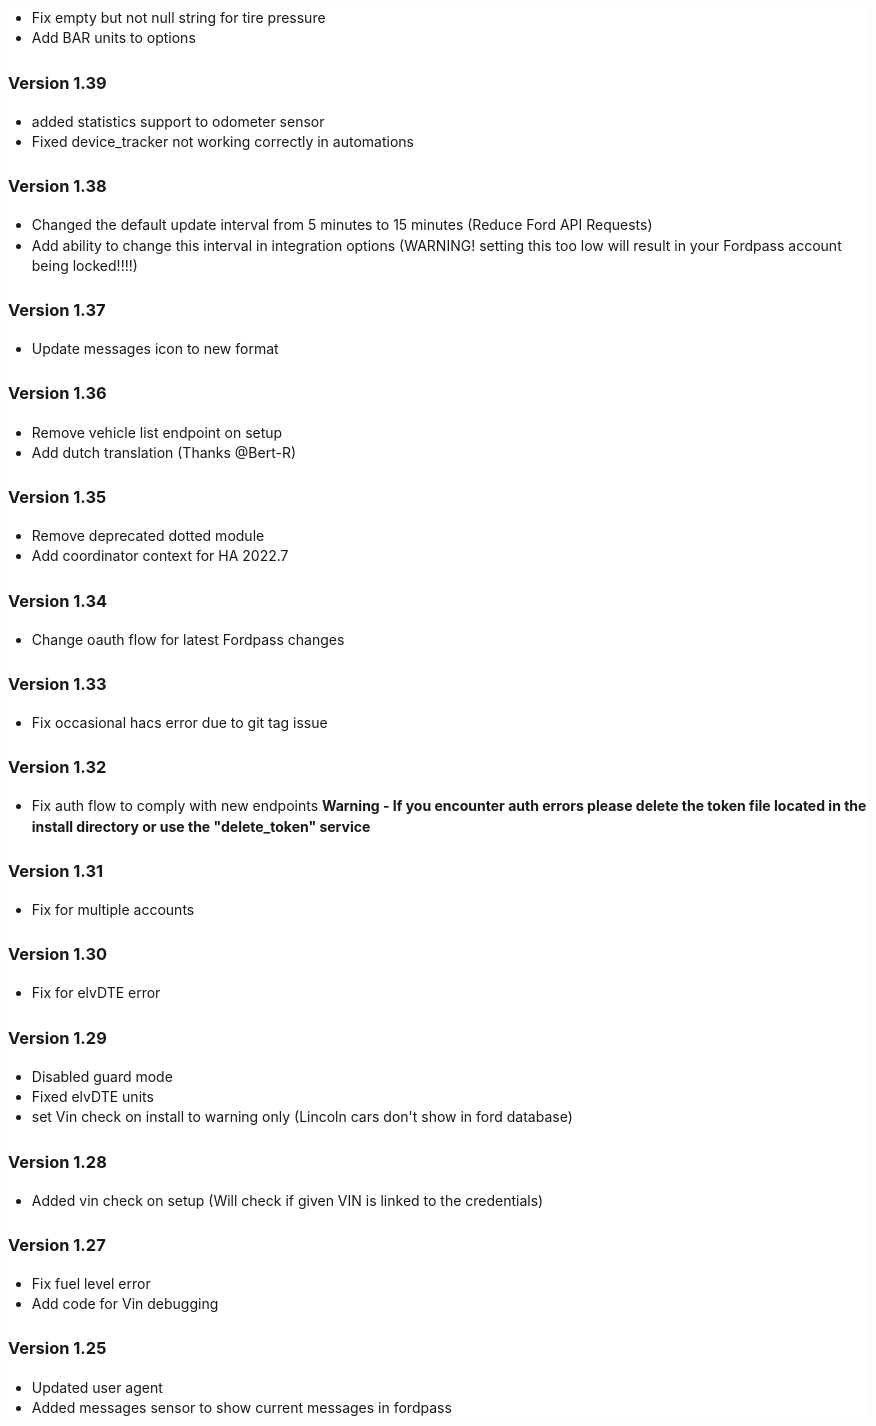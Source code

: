 - Fix empty but not null string for tire pressure 
- Add BAR units to options
### Version 1.39
- added statistics support to odometer sensor
- Fixed device_tracker not working correctly in automations
### Version 1.38
- Changed the default update interval from 5 minutes to 15 minutes (Reduce Ford API Requests)
- Add ability to change this interval in integration options (WARNING! setting this too low will result in your Fordpass account being locked!!!!)
### Version 1.37
- Update messages icon to new format
### Version 1.36
- Remove vehicle list endpoint on setup
- Add dutch translation (Thanks @Bert-R)
### Version 1.35
- Remove deprecated dotted module
- Add coordinator context for HA 2022.7
### Version 1.34
- Change oauth flow for latest Fordpass changes
### Version 1.33
- Fix occasional hacs error due to git tag issue
### Version 1.32
- Fix auth flow to comply with new endpoints
**Warning - If you encounter auth errors please delete the token file located in the install directory or use the "delete_token" service**
### Version 1.31
- Fix for multiple accounts
### Version 1.30
- Fix for elvDTE error
### Version 1.29
- Disabled guard mode
- Fixed elvDTE units
- set Vin check on install to warning only (Lincoln cars don't show in ford database)
### Version 1.28
- Added vin check on setup (Will check if given VIN is linked to the credentials)
### Version 1.27
- Fix fuel level error
- Add code for Vin debugging
### Version 1.25
- Updated user agent
- Added messages sensor to show current messages in fordpass
